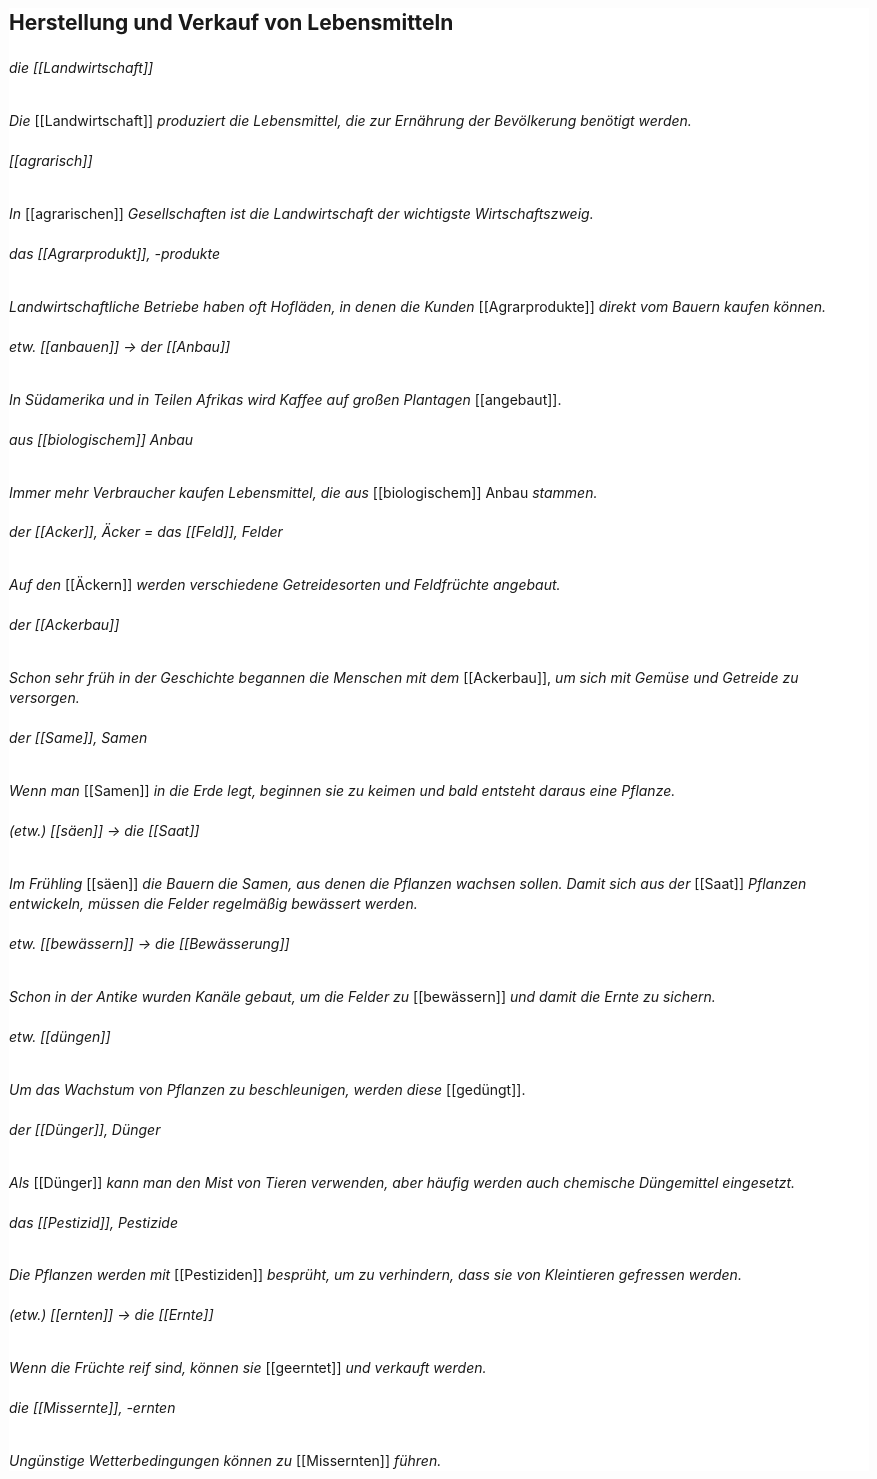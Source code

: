 ## Herstellung und Verkauf von Lebensmitteln
###### die [[Landwirtschaft]]
*Die* [[Landwirtschaft]] *produziert die Lebensmittel, die zur Ernährung der Bevölkerung benötigt werden.*

###### [[agrarisch]]
*In* [[agrarischen]] *Gesellschaften ist die Landwirtschaft der wichtigste Wirtschaftszweig.*

###### das [[Agrarprodukt]], -produkte
*Landwirtschaftliche Betriebe haben oft Hofläden, in denen die Kunden* [[Agrarprodukte]] *direkt vom Bauern kaufen können.*

###### etw. [[anbauen]] → der [[Anbau]]
*In Südamerika und in Teilen Afrikas wird Kaffee auf großen Plantagen* [[angebaut]].

###### aus [[biologischem]] Anbau
*Immer mehr Verbraucher kaufen Lebensmittel, die aus* [[biologischem]] Anbau *stammen.*

###### der [[Acker]], Äcker = das [[Feld]], Felder
*Auf den* [[Äckern]] *werden verschiedene Getreidesorten und Feldfrüchte angebaut.*

###### der [[Ackerbau]]
*Schon sehr früh in der Geschichte begannen die Menschen mit dem* [[Ackerbau]], *um sich mit Gemüse und Getreide zu versorgen.*

###### der [[Same]], Samen
*Wenn man* [[Samen]] *in die Erde legt, beginnen sie zu keimen und bald entsteht daraus eine Pflanze.*

###### (etw.) [[säen]] → die [[Saat]]
*Im Frühling* [[säen]] *die Bauern die Samen, aus denen die Pflanzen wachsen sollen.*
*Damit sich aus der* [[Saat]] *Pflanzen entwickeln, müssen die Felder regelmäßig bewässert werden.*

###### etw. [[bewässern]] → die [[Bewässerung]]
*Schon in der Antike wurden Kanäle gebaut, um die Felder zu* [[bewässern]] *und damit die Ernte zu sichern.*

###### etw. [[düngen]]
*Um das Wachstum von Pflanzen zu beschleunigen, werden diese* [[gedüngt]].

###### der [[Dünger]], Dünger
*Als* [[Dünger]] *kann man den Mist von Tieren verwenden, aber häufig werden auch chemische Düngemittel eingesetzt.*

###### das [[Pestizid]], Pestizide
*Die Pflanzen werden mit* [[Pestiziden]] *besprüht, um zu verhindern, dass sie von Kleintieren gefressen werden.*

###### (etw.) [[ernten]] → die [[Ernte]]
*Wenn die Früchte reif sind, können sie* [[geerntet]] *und verkauft werden.*

###### die [[Missernte]], -ernten
*Ungünstige Wetterbedingungen können zu* [[Missernten]] *führen.*
